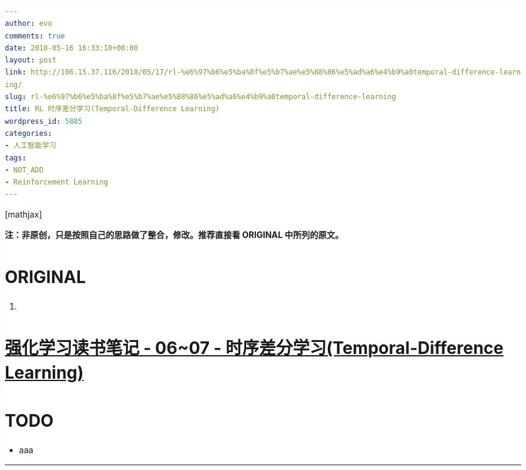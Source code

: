 ```yaml
---
author: evo
comments: true
date: 2018-05-16 16:33:10+00:00
layout: post
link: http://106.15.37.116/2018/05/17/rl-%e6%97%b6%e5%ba%8f%e5%b7%ae%e5%88%86%e5%ad%a6%e4%b9%a0temporal-difference-learning/
slug: rl-%e6%97%b6%e5%ba%8f%e5%b7%ae%e5%88%86%e5%ad%a6%e4%b9%a0temporal-difference-learning
title: RL 时序差分学习(Temporal-Difference Learning)
wordpress_id: 5885
categories:
- 人工智能学习
tags:
- NOT_ADD
- Reinforcement Learning
---
```




[mathjax]

**注：非原创，只是按照自己的思路做了整合，修改。推荐直接看 ORIGINAL 中所列的原文。**


# ORIGINAL





 	
  1. 


# [强化学习读书笔记 - 06~07 - 时序差分学习(Temporal-Difference Learning)](http://www.cnblogs.com/steven-yang/p/6516818.html)







# TODO





 	
  * aaa





* * *


